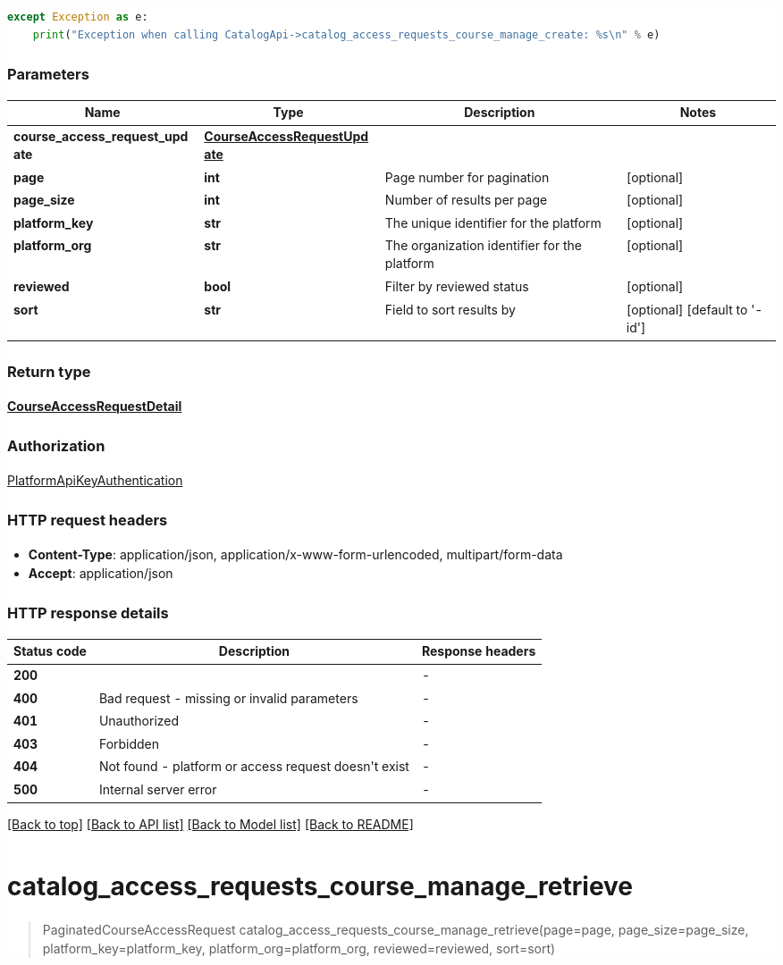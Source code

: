 ```python
except Exception as e:
    print("Exception when calling CatalogApi->catalog_access_requests_course_manage_create: %s\n" % e)
```



### Parameters


Name | Type | Description  | Notes
------------- | ------------- | ------------- | -------------
 **course_access_request_update** | [**CourseAccessRequestUpdate**](CourseAccessRequestUpdate.md)|  | 
 **page** | **int**| Page number for pagination | [optional] 
 **page_size** | **int**| Number of results per page | [optional] 
 **platform_key** | **str**| The unique identifier for the platform | [optional] 
 **platform_org** | **str**| The organization identifier for the platform | [optional] 
 **reviewed** | **bool**| Filter by reviewed status | [optional] 
 **sort** | **str**| Field to sort results by | [optional] [default to &#39;-id&#39;]

### Return type

[**CourseAccessRequestDetail**](CourseAccessRequestDetail.md)

### Authorization

[PlatformApiKeyAuthentication](../README.md#PlatformApiKeyAuthentication)

### HTTP request headers

 - **Content-Type**: application/json, application/x-www-form-urlencoded, multipart/form-data
 - **Accept**: application/json

### HTTP response details

| Status code | Description | Response headers |
|-------------|-------------|------------------|
**200** |  |  -  |
**400** | Bad request - missing or invalid parameters |  -  |
**401** | Unauthorized |  -  |
**403** | Forbidden |  -  |
**404** | Not found - platform or access request doesn&#39;t exist |  -  |
**500** | Internal server error |  -  |

[[Back to top]](#) [[Back to API list]](../README.md#documentation-for-api-endpoints) [[Back to Model list]](../README.md#documentation-for-models) [[Back to README]](../README.md)

# **catalog_access_requests_course_manage_retrieve**
> PaginatedCourseAccessRequest catalog_access_requests_course_manage_retrieve(page=page, page_size=page_size, platform_key=platform_key, platform_org=platform_org, reviewed=reviewed, sort=sort)


